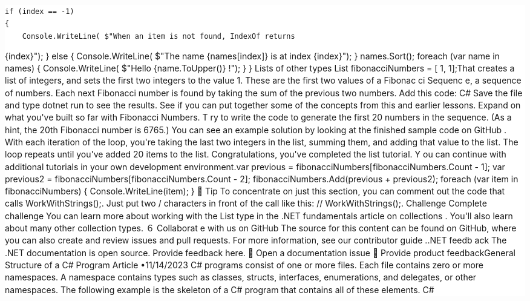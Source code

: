     if (index == -1)
    {
        Console.WriteLine( $"When an item is not found, IndexOf returns 
{index}");
    }
    else
    {
        Console.WriteLine( $"The name {names[index]}  is at index {index}");
    }
    names.Sort();
    foreach (var name in names)
    {
        Console.WriteLine( $"Hello {name.ToUpper()} !");
    }
}
Lists of other types
List<int> fibonacciNumbers = [ 1, 1];That creates a list of integers, and sets the first two integers to the value 1. These are the
first two values of a Fibonac ci Sequenc e, a sequence of numbers. Each next Fibonacci
number is found by taking the sum of the previous two numbers. Add this code:
C#
Save the file and type dotnet run to see the results.
See if you can put together some of the concepts from this and earlier lessons. Expand
on what you've built so far with Fibonacci Numbers. T ry to write the code to generate
the first 20 numbers in the sequence. (As a hint, the 20th Fibonacci number is 6765.)
You can see an example solution by looking at the finished sample code on GitHub .
With each iteration of the loop, you're taking the last two integers in the list, summing
them, and adding that value to the list. The loop repeats until you've added 20 items to
the list.
Congratulations, you've completed the list tutorial. Y ou can continue with additional
tutorials in your own development environment.var previous = fibonacciNumbers[fibonacciNumbers.Count - 1];
var previous2 = fibonacciNumbers[fibonacciNumbers.Count - 2];
fibonacciNumbers.Add(previous + previous2);
foreach (var item in fibonacciNumbers)
{
    Console.WriteLine(item);
}
 Tip
To concentrate on just this section, you can comment out the code that calls
WorkWithStrings();. Just put two / characters in front of the call like this: //
WorkWithStrings();.
Challenge
Complete challenge
You can learn more about working with the List type in the .NET fundamentals article
on collections . You'll also learn about many other collection types.
６ Collaborat e with us on
GitHub
The source for this content can
be found on GitHub, where you
can also create and review
issues and pull requests. For
more information, see our
contributor guide ..NET feedb ack
The .NET documentation is open
source. Provide feedback here.
 Open a documentation issue
 Provide product feedbackGeneral Structure of a C# Program
Article •11/14/2023
C# programs consist of one or more files. Each file contains zero or more namespaces. A
namespace contains types such as classes, structs, interfaces, enumerations, and
delegates, or other namespaces. The following example is the skeleton of a C# program
that contains all of these elements.
C#
